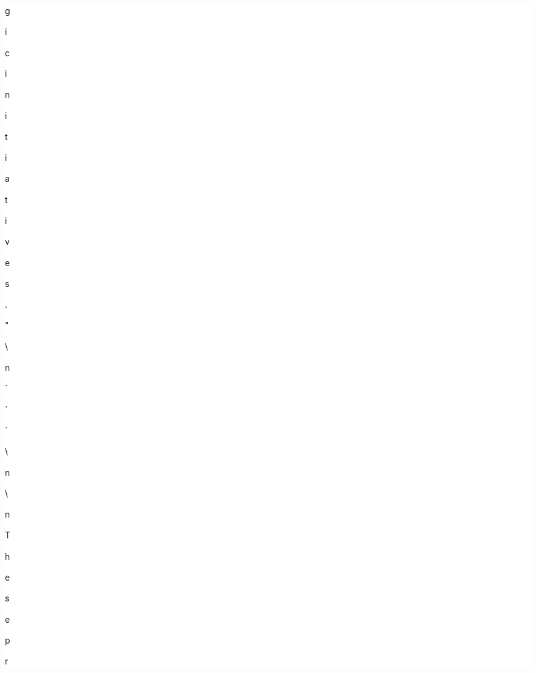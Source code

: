 g

i

c

 

i

n

i

t

i

a

t

i

v

e

s

.

"

\

n

`

`

`

\

n

\

n

T

h

e

s

e

 

p

r
